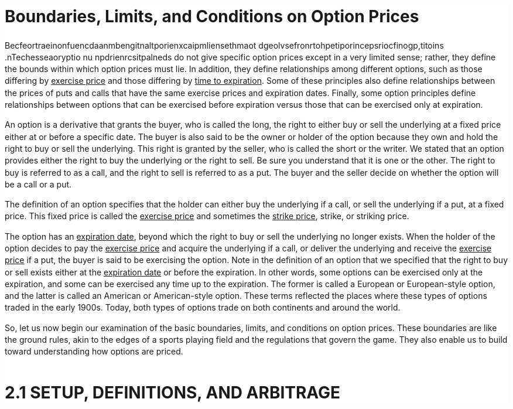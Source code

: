 # Boundaries, Limits, and Conditions on Option Prices  

Becfeortraeinonfuencdaanmbengitnaltporienxcaipmliensethmaot dgeolvsefronrtohpetiporincepsriocfinogp,titoins .nTechesseaoryptio nu npdrienrcsitpalneds do not give specific option prices except in a very limited sense; rather, they define the bounds within which option prices must lie. In addition, they define relationships among different options, such as those differing by [exercise price](../../../Financial%20Markets/Financial%20Asset%20Pricing%20Theory%20Overview/Chapter%2012%20-%20Derivatives/Options.md) and those differing by [time to expiration](../../Derivatives/Part%20IV%20-%20Options/Chapter%2016%20-%20Black–Scholes%20Model.md). Some of these principles also define relationships between the prices of puts and calls that have the same exercise prices and expiration dates. Finally, some option principles define relationships between options that can be exercised before expiration versus those that can be exercised only at expiration.  

An option is a derivative that grants the buyer, who is called the long, the right to either buy or sell the underlying at a fixed price either at or before a specific date. The buyer is also said to be the owner or holder of the option because they own and hold the right to buy or sell the underlying. This right is granted by the seller, who is called the short or the writer. We stated that an option provides either the right to buy the underlying or the right to sell. Be sure you understand that it is one or the other. The right to buy is referred to as a call, and the right to sell is referred to as a put. The buyer and the seller decide on whether the option will be a call or a put.  

The definition of an option specifies that the holder can either buy the underlying if a call, or sell the underlying if a put, at a fixed price. This fixed price is called the [exercise price](../../../Financial%20Markets/Financial%20Asset%20Pricing%20Theory%20Overview/Chapter%2012%20-%20Derivatives/Options.md) and sometimes the [strike price](../../../Financial%20Markets/Financial%20Engineering%20and%20Arbitrage%20in%20the%20Financial%20Markets/PART%20I%20RELATIVE%20VALUE%20BUILDING%20BLOCKS/Chapter%205%20Options%20on%20Prices%20and%20Hedge-Based%20Valuation/Call%20and%20Put%20Payoffs%20at%20Expiry.md), strike, or striking price.  

The option has an [expiration date](../../../Financial%20Instruments/Financial%20Derivatives%20and%20Quantitative%20Methods/Risk%20Neutral%20Pricing%20of%20Options.md), beyond which the right to buy or sell the underlying no longer exists. When the holder of the option decides to pay the [exercise price](../../../Financial%20Markets/Financial%20Asset%20Pricing%20Theory%20Overview/Chapter%2012%20-%20Derivatives/Options.md) and acquire the underlying if a call, or deliver the underlying and receive the [exercise price](../../../Financial%20Markets/Financial%20Asset%20Pricing%20Theory%20Overview/Chapter%2012%20-%20Derivatives/Options.md) if a put, the buyer is said to be exercising the option. Note in the definition of an option that we specified that the right to buy or sell exists either at the [expiration date](../../../Financial%20Instruments/Financial%20Derivatives%20and%20Quantitative%20Methods/Risk%20Neutral%20Pricing%20of%20Options.md) or before the expiration. In other words, some options can be exercised only at the expiration, and some can be exercised any time up to the expiration. The former is called a European or European-style option, and the latter is called an American or American-style option. These terms reflected the places where these types of options traded in the early 1900s. Today, both types of options trade on both continents and around the world.  

So, let us now begin our examination of the basic boundaries, limits, and conditions on option prices. These boundaries are like the ground rules, akin to the edges of a sports playing field and the regulations that govern the game. They also enable us to build toward understanding how options are priced.  

# 2.1 SETUP, DEFINITIONS, AND ARBITRAGE  
